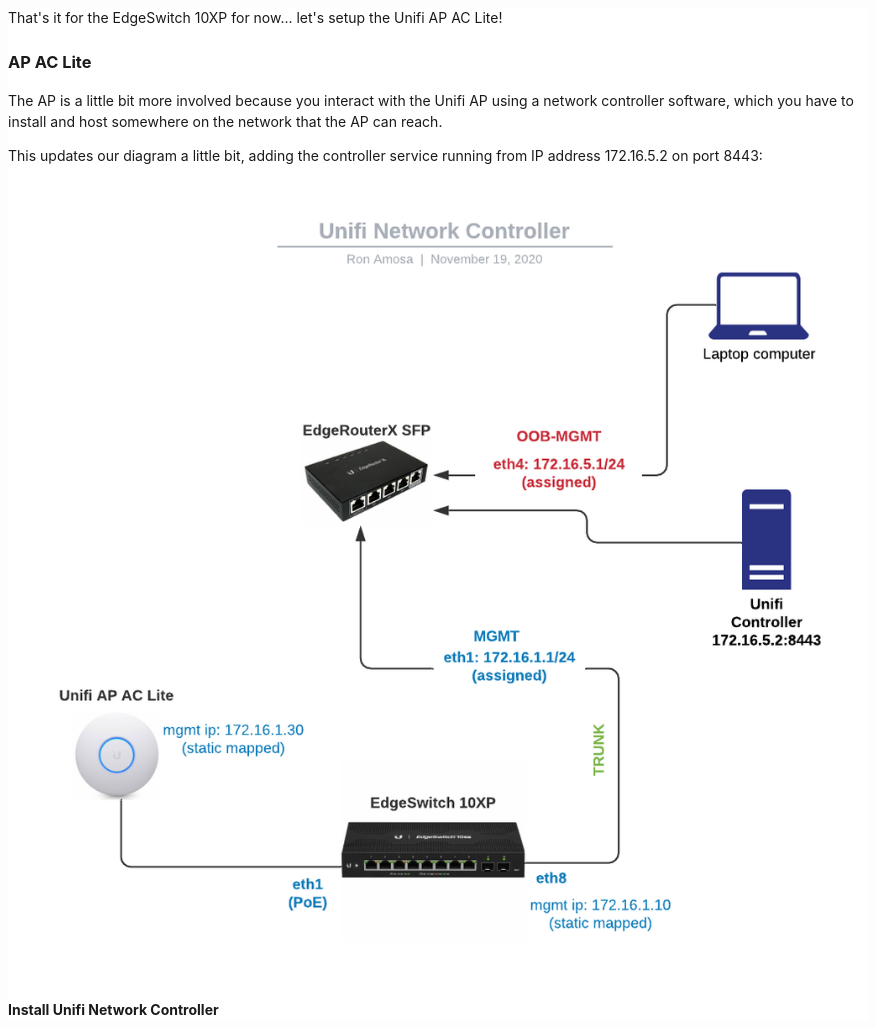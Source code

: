 That's it for the EdgeSwitch 10XP for now... let's setup the Unifi AP AC Lite!

### AP AC Lite

The AP is a little bit more involved because you interact with the Unifi AP using a network controller software, which you have to install and host somewhere on the network that the AP can reach.

This updates our diagram a little bit, adding the controller service running from IP address 172.16.5.2 on port 8443:

![unifiapaclite controller diagram ](/img/unifiapaclite-contoller-diagram.png)

#### Install Unifi Network Controller
